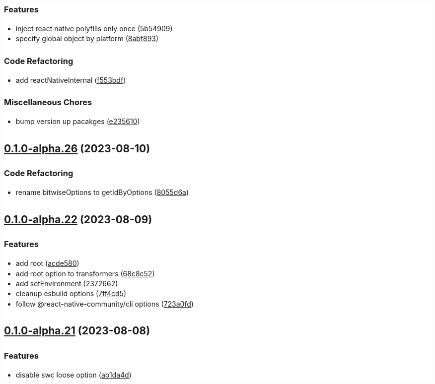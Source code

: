 ### Features

- inject react native polyfills only once ([5b54909](https://github.com/leegeunhyeok/react-native-esbuild/commit/5b5490943ba7a7ea9bdda6d76281b3752224e36d))
- specify global object by platform ([8abf893](https://github.com/leegeunhyeok/react-native-esbuild/commit/8abf893bde650808bcee201ed6b40081ffa6136f))

### Code Refactoring

- add reactNativeInternal ([f553bdf](https://github.com/leegeunhyeok/react-native-esbuild/commit/f553bdff0d95b9e9240e66ab18bc82c9deaf33e2))

### Miscellaneous Chores

- bump version up pacakges ([e235610](https://github.com/leegeunhyeok/react-native-esbuild/commit/e235610379fbf8f5c6978ecded5dbe6549834975))

## [0.1.0-alpha.26](https://github.com/leegeunhyeok/react-native-esbuild/compare/v0.1.0-alpha.25...v0.1.0-alpha.26) (2023-08-10)

### Code Refactoring

- rename bitwiseOptions to getIdByOptions ([8055d6a](https://github.com/leegeunhyeok/react-native-esbuild/commit/8055d6a32e1f716615bd91385931ee99b5cf0d83))

## [0.1.0-alpha.22](https://github.com/leegeunhyeok/react-native-esbuild/compare/v0.1.0-alpha.21...v0.1.0-alpha.22) (2023-08-09)

### Features

- add root ([acde580](https://github.com/leegeunhyeok/react-native-esbuild/commit/acde580db75bffd27e5c12ea11d483bc585ea87a))
- add root option to transformers ([68c8c52](https://github.com/leegeunhyeok/react-native-esbuild/commit/68c8c524daa458fad5d5f060ffcaba3ca40b2344))
- add setEnvironment ([2372662](https://github.com/leegeunhyeok/react-native-esbuild/commit/237266258553547e7638d6b499aa44e40f33e37f))
- cleanup esbuild options ([7ff4cd5](https://github.com/leegeunhyeok/react-native-esbuild/commit/7ff4cd5d08bb66db964945976218b459dc3dae96))
- follow @react-native-community/cli options ([723a0fd](https://github.com/leegeunhyeok/react-native-esbuild/commit/723a0fda5f4c462c7d1bda0afc084ed48a5b7d3e))

## [0.1.0-alpha.21](https://github.com/leegeunhyeok/react-native-esbuild/compare/v0.1.0-alpha.20...v0.1.0-alpha.21) (2023-08-08)

### Features

- disable swc loose option ([ab1da4d](https://github.com/leegeunhyeok/react-native-esbuild/commit/ab1da4d8fbfbc9028e1de074e9df1d9dee96ff24))
